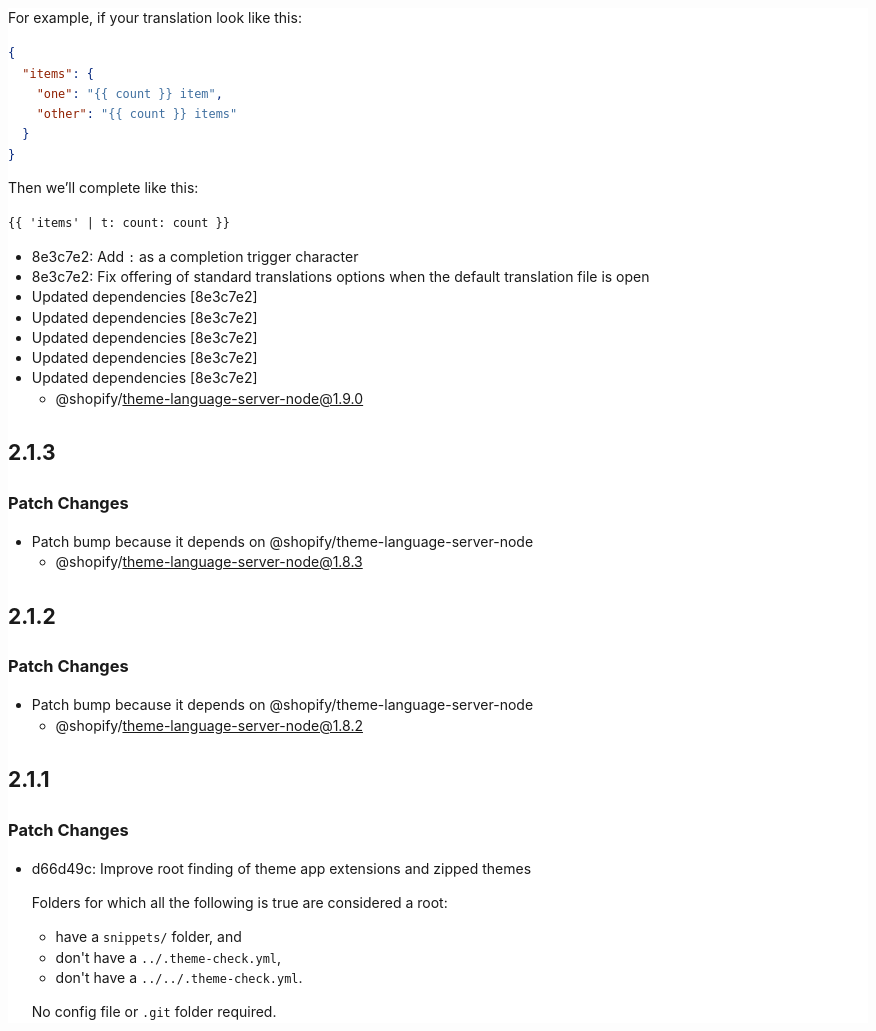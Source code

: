   For example, if your translation look like this:

  ```json
  {
    "items": {
      "one": "{{ count }} item",
      "other": "{{ count }} items"
    }
  }
  ```

  Then we’ll complete like this:

  ```liquid
  {{ 'items' | t: count: count }}
  ```

- 8e3c7e2: Add `:` as a completion trigger character
- 8e3c7e2: Fix offering of standard translations options when the default translation file is open
- Updated dependencies [8e3c7e2]
- Updated dependencies [8e3c7e2]
- Updated dependencies [8e3c7e2]
- Updated dependencies [8e3c7e2]
- Updated dependencies [8e3c7e2]
  - @shopify/theme-language-server-node@1.9.0

## 2.1.3

### Patch Changes

- Patch bump because it depends on @shopify/theme-language-server-node
  - @shopify/theme-language-server-node@1.8.3

## 2.1.2

### Patch Changes

- Patch bump because it depends on @shopify/theme-language-server-node
  - @shopify/theme-language-server-node@1.8.2

## 2.1.1

### Patch Changes

- d66d49c: Improve root finding of theme app extensions and zipped themes

  Folders for which all the following is true are considered a root:

  - have a `snippets/` folder, and
  - don't have a `../.theme-check.yml`,
  - don't have a `../../.theme-check.yml`.

  No config file or `.git` folder required.
